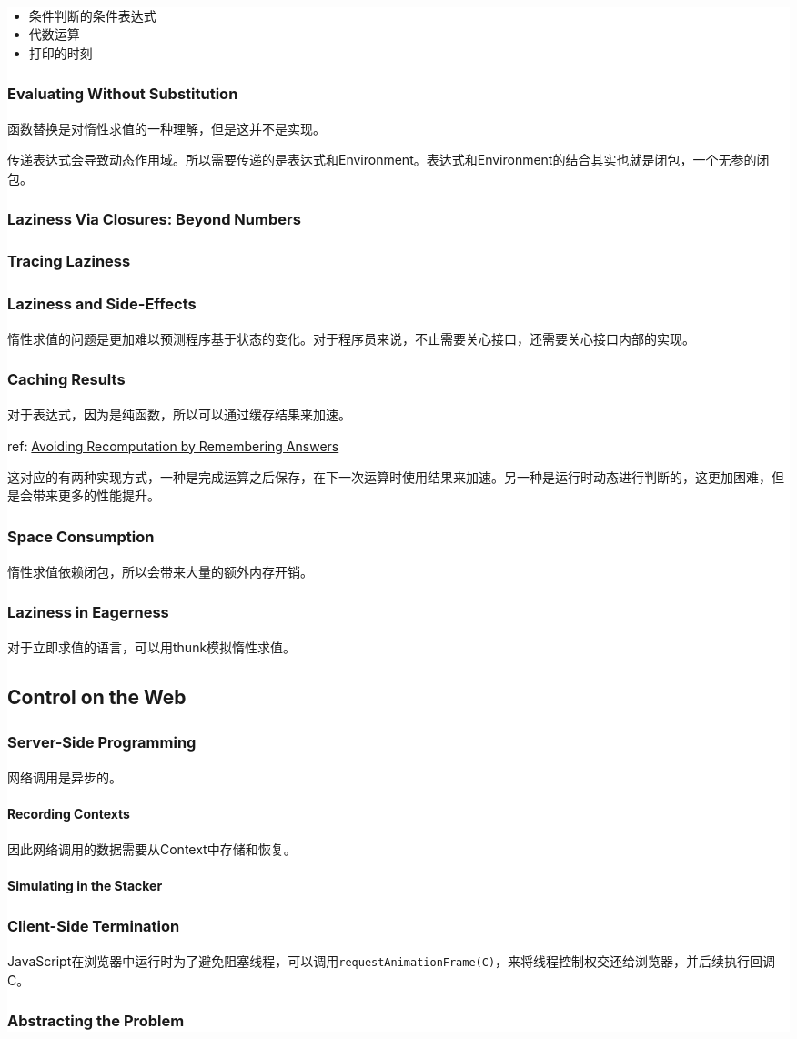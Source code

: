 - 条件判断的条件表达式
- 代数运算
- 打印的时刻

### Evaluating Without Substitution

函数替换是对惰性求值的一种理解，但是这并不是实现。

传递表达式会导致动态作用域。所以需要传递的是表达式和Environment。表达式和Environment的结合其实也就是闭包，一个无参的闭包。

### Laziness Via Closures: Beyond Numbers

### Tracing Laziness

### Laziness and Side-Effects

惰性求值的问题是更加难以预测程序基于状态的变化。对于程序员来说，不止需要关心接口，还需要关心接口内部的实现。

### Caching Results

对于表达式，因为是纯函数，所以可以通过缓存结果来加速。

ref: [Avoiding Recomputation by Remembering Answers](https://dcic-world.org/2025-02-09/avoid-recomp.html)

这对应的有两种实现方式，一种是完成运算之后保存，在下一次运算时使用结果来加速。另一种是运行时动态进行判断的，这更加困难，但是会带来更多的性能提升。

### Space Consumption

惰性求值依赖闭包，所以会带来大量的额外内存开销。

### Laziness in Eagerness

对于立即求值的语言，可以用thunk模拟惰性求值。

## Control on the Web

### Server-Side Programming

网络调用是异步的。

#### Recording Contexts

因此网络调用的数据需要从Context中存储和恢复。

#### Simulating in the Stacker

### Client-Side Termination

JavaScript在浏览器中运行时为了避免阻塞线程，可以调用`requestAnimationFrame(C)`，来将线程控制权交还给浏览器，并后续执行回调C。

### Abstracting the Problem
